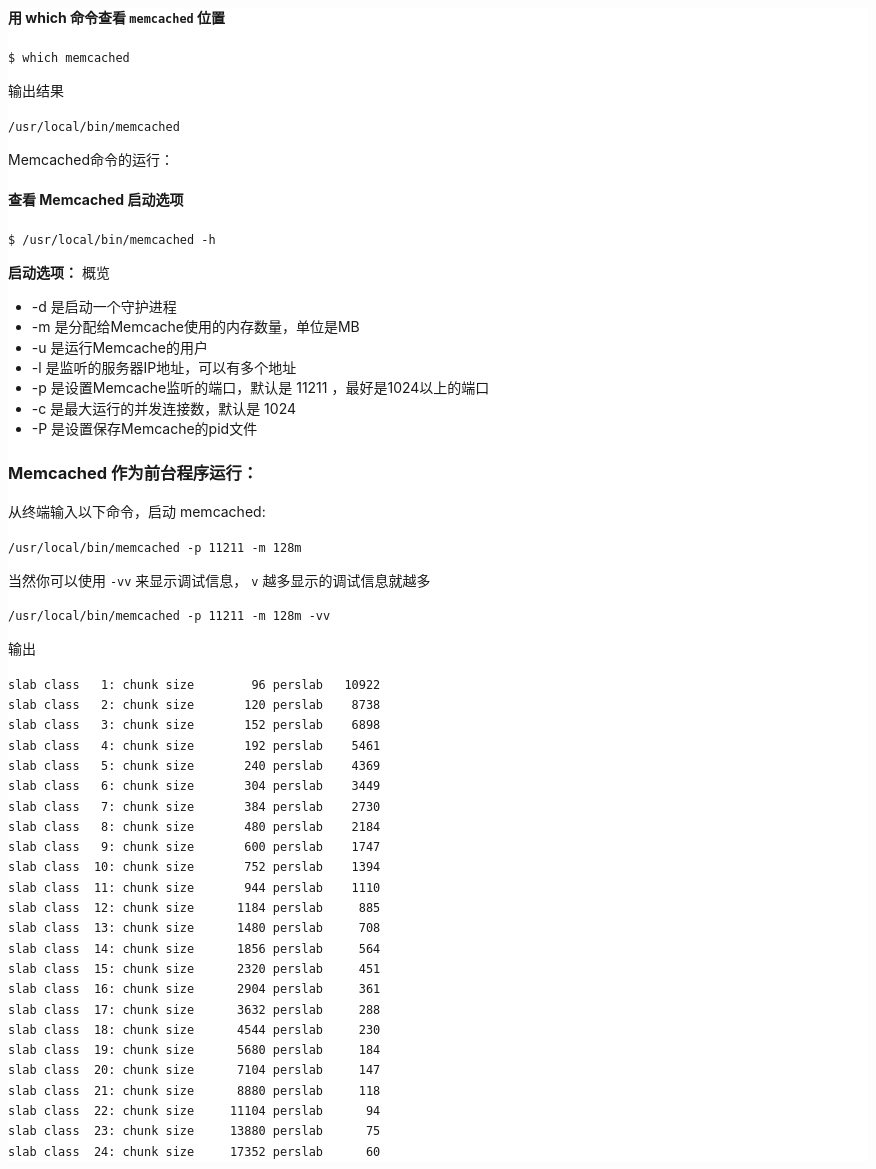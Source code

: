 #### 用 which 命令查看 `memcached` 位置

```SH
$ which memcached
```

输出结果

```SH
/usr/local/bin/memcached
```

Memcached命令的运行：

#### 查看 Memcached 启动选项

```SH
$ /usr/local/bin/memcached -h 
```

**启动选项：** 概览

- -d 是启动一个守护进程
- -m 是分配给Memcache使用的内存数量，单位是MB
- -u 是运行Memcache的用户
- -l 是监听的服务器IP地址，可以有多个地址
- -p 是设置Memcache监听的端口，默认是 11211 ，最好是1024以上的端口
- -c 是最大运行的并发连接数，默认是 1024
- -P 是设置保存Memcache的pid文件

### Memcached 作为前台程序运行：

从终端输入以下命令，启动 memcached:

```SH
/usr/local/bin/memcached -p 11211 -m 128m
```

当然你可以使用 `-vv` 来显示调试信息， `v` 越多显示的调试信息就越多

```SH
/usr/local/bin/memcached -p 11211 -m 128m -vv
```

输出

```SH
slab class   1: chunk size        96 perslab   10922
slab class   2: chunk size       120 perslab    8738
slab class   3: chunk size       152 perslab    6898
slab class   4: chunk size       192 perslab    5461
slab class   5: chunk size       240 perslab    4369
slab class   6: chunk size       304 perslab    3449
slab class   7: chunk size       384 perslab    2730
slab class   8: chunk size       480 perslab    2184
slab class   9: chunk size       600 perslab    1747
slab class  10: chunk size       752 perslab    1394
slab class  11: chunk size       944 perslab    1110
slab class  12: chunk size      1184 perslab     885
slab class  13: chunk size      1480 perslab     708
slab class  14: chunk size      1856 perslab     564
slab class  15: chunk size      2320 perslab     451
slab class  16: chunk size      2904 perslab     361
slab class  17: chunk size      3632 perslab     288
slab class  18: chunk size      4544 perslab     230
slab class  19: chunk size      5680 perslab     184
slab class  20: chunk size      7104 perslab     147
slab class  21: chunk size      8880 perslab     118
slab class  22: chunk size     11104 perslab      94
slab class  23: chunk size     13880 perslab      75
slab class  24: chunk size     17352 perslab      60
```
